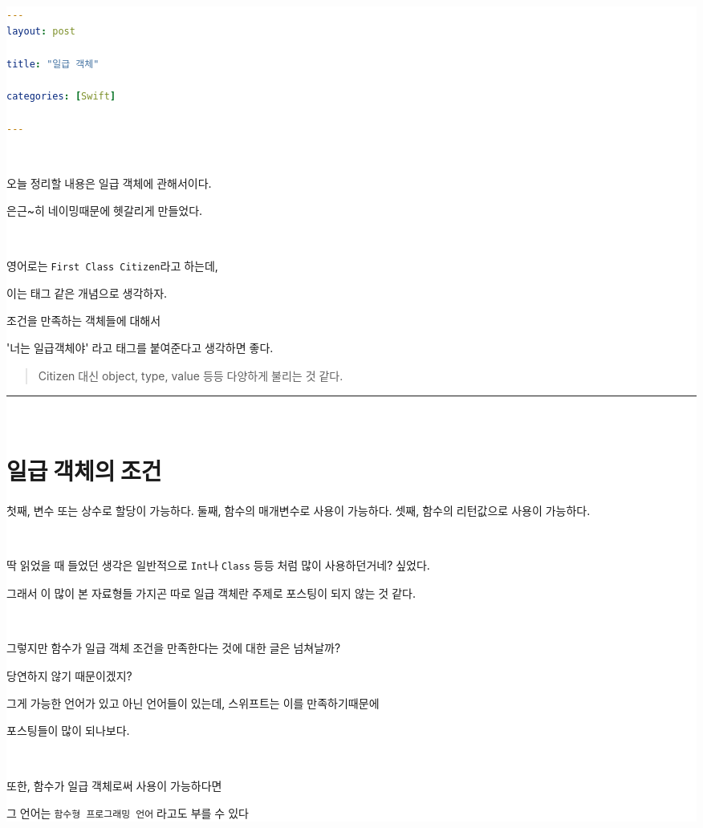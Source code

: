 ```yaml
---
layout: post

title: "일급 객체"

categories: [Swift]

---
```


<br>

오늘 정리할 내용은 일급 객체에 관해서이다.

은근~히 네이밍때문에 헷갈리게 만들었다.

<br>

영어로는 `First Class Citizen`라고 하는데,

이는 태그 같은 개념으로 생각하자. 

조건을 만족하는 객체들에 대해서

'너는 일급객체야' 라고 태그를 붙여준다고 생각하면 좋다.

> Citizen 대신 object, type, value 등등 다양하게 불리는 것 같다.

---

<br>

# 일급 객체의 조건

첫째, 변수 또는 상수로 할당이 가능하다.
둘째, 함수의 매개변수로 사용이 가능하다.
셋째, 함수의 리턴값으로 사용이 가능하다.

<br>

딱 읽었을 때 들었던 생각은 일반적으로 `Int`나 `Class` 등등 처럼 많이 사용하던거네? 싶었다.

그래서 이 많이 본 자료형들 가지곤 따로 일급 객체란 주제로 포스팅이 되지 않는 것 같다.

<br>

그렇지만 함수가 일급 객체 조건을 만족한다는 것에 대한 글은 넘쳐날까?

당연하지 않기 때문이겠지?

그게 가능한 언어가 있고 아닌 언어들이 있는데, 스위프트는 이를 만족하기때문에 

포스팅들이 많이 되나보다.

<br>

또한, 함수가 일급 객체로써 사용이 가능하다면 

그 언어는 `함수형 프로그래밍 언어` 라고도 부를 수 있다
